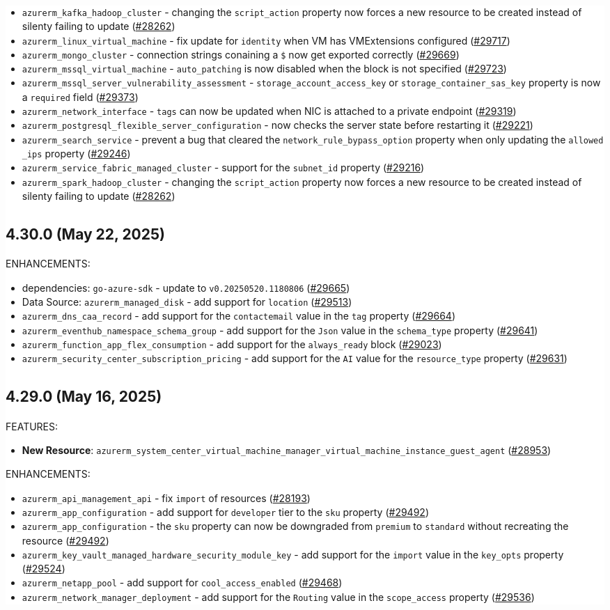 * `azurerm_kafka_hadoop_cluster` - changing the `script_action` property now forces a new resource to be created instead of silenty failing to update ([#28262](https://github.com/hashicorp/terraform-provider-azurerm/issues/28262))
* `azurerm_linux_virtual_machine` - fix update for `identity` when VM has VMExtensions configured ([#29717](https://github.com/hashicorp/terraform-provider-azurerm/issues/29717))
* `azurerm_mongo_cluster` - connection strings conaining a `$` now get exported correctly ([#29669](https://github.com/hashicorp/terraform-provider-azurerm/issues/29669))
* `azurerm_mssql_virtual_machine` - `auto_patching` is now disabled when the block is not specified ([#29723](https://github.com/hashicorp/terraform-provider-azurerm/issues/29723))
* `azurerm_mssql_server_vulnerability_assessment` - `storage_account_access_key` or `storage_container_sas_key` property is now a `required` field ([#29373](https://github.com/hashicorp/terraform-provider-azurerm/issues/29373))
* `azurerm_network_interface` - `tags` can now be updated when NIC is attached to a private endpoint ([#29319](https://github.com/hashicorp/terraform-provider-azurerm/issues/29319))
* `azurerm_postgresql_flexible_server_configuration` - now checks the server state before restarting it ([#29221](https://github.com/hashicorp/terraform-provider-azurerm/issues/29221))
* `azurerm_search_service` - prevent a bug that cleared the `network_rule_bypass_option` property when only updating the `allowed_ips` property ([#29246](https://github.com/hashicorp/terraform-provider-azurerm/issues/29246))
* `azurerm_service_fabric_managed_cluster` - support for the `subnet_id` property ([#29216](https://github.com/hashicorp/terraform-provider-azurerm/issues/29216))
* `azurerm_spark_hadoop_cluster` - changing the `script_action` property now forces a new resource to be created instead of silenty failing to update ([#28262](https://github.com/hashicorp/terraform-provider-azurerm/issues/28262))

## 4.30.0 (May 22, 2025)

ENHANCEMENTS:

* dependencies: `go-azure-sdk` - update to `v0.20250520.1180806` ([#29665](https://github.com/hashicorp/terraform-provider-azurerm/issues/29665))
* Data Source: `azurerm_managed_disk` - add support for `location` ([#29513](https://github.com/hashicorp/terraform-provider-azurerm/issues/29513))
* `azurerm_dns_caa_record` - add support for the `contactemail` value in the `tag` property ([#29664](https://github.com/hashicorp/terraform-provider-azurerm/issues/29664))
* `azurerm_eventhub_namespace_schema_group` - add support for the `Json` value in the `schema_type` property ([#29641](https://github.com/hashicorp/terraform-provider-azurerm/issues/29641))
* `azurerm_function_app_flex_consumption` - add support for the `always_ready` block ([#29023](https://github.com/hashicorp/terraform-provider-azurerm/issues/29023))
* `azurerm_security_center_subscription_pricing` - add support for the `AI` value for the `resource_type` property ([#29631](https://github.com/hashicorp/terraform-provider-azurerm/issues/29631))

## 4.29.0 (May 16, 2025)

FEATURES: 

* **New Resource**: `azurerm_system_center_virtual_machine_manager_virtual_machine_instance_guest_agent` ([#28953](https://github.com/hashicorp/terraform-provider-azurerm/issues/28953))

ENHANCEMENTS:

* `azurerm_api_management_api` - fix `import` of resources ([#28193](https://github.com/hashicorp/terraform-provider-azurerm/issues/28193))
* `azurerm_app_configuration` - add support for `developer` tier to the `sku` property ([#29492](https://github.com/hashicorp/terraform-provider-azurerm/issues/29492))
* `azurerm_app_configuration` - the `sku` property can now be downgraded from `premium` to `standard` without recreating the resource ([#29492](https://github.com/hashicorp/terraform-provider-azurerm/issues/29492))
* `azurerm_key_vault_managed_hardware_security_module_key` - add support for the `import` value in the `key_opts` property ([#29524](https://github.com/hashicorp/terraform-provider-azurerm/issues/29524))
* `azurerm_netapp_pool` - add support for `cool_access_enabled` ([#29468](https://github.com/hashicorp/terraform-provider-azurerm/issues/29468))
* `azurerm_network_manager_deployment` - add support for the `Routing` value in the `scope_access` property ([#29536](https://github.com/hashicorp/terraform-provider-azurerm/issues/29536))
